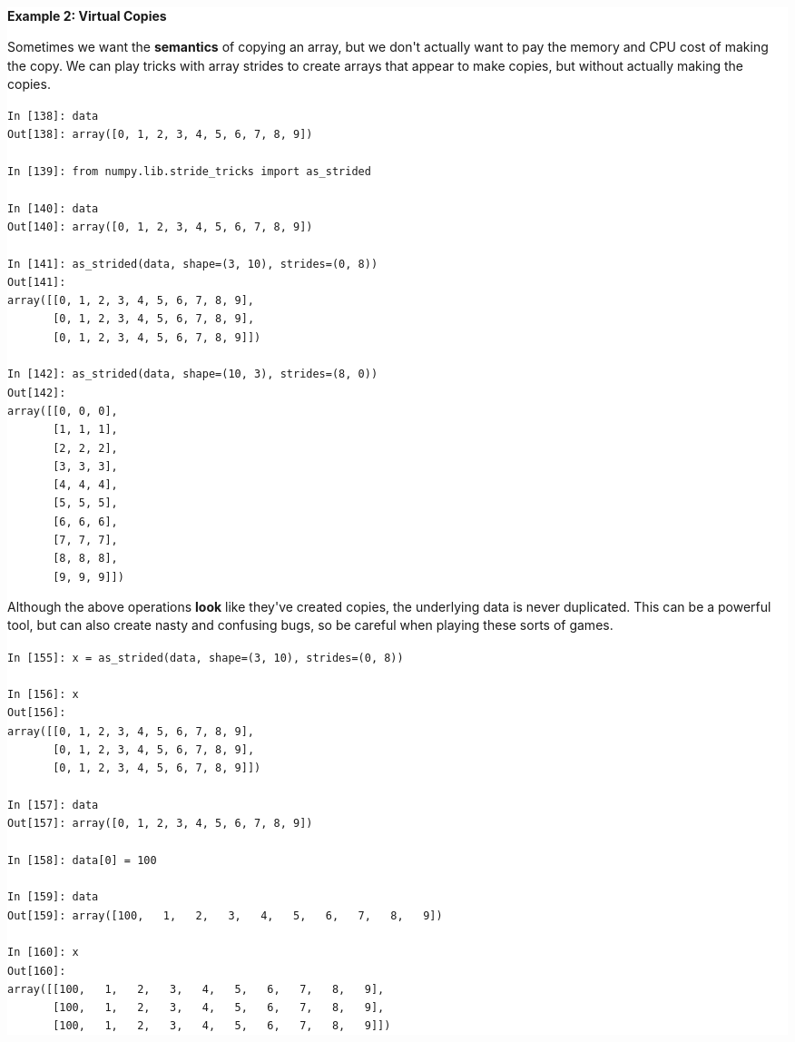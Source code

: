 **Example 2: Virtual Copies**

Sometimes we want the **semantics** of copying an array, but we don't actually
want to pay the memory and CPU cost of making the copy. We can play tricks with
array strides to create arrays that appear to make copies, but without actually
making the copies.

```
In [138]: data
Out[138]: array([0, 1, 2, 3, 4, 5, 6, 7, 8, 9])

In [139]: from numpy.lib.stride_tricks import as_strided

In [140]: data
Out[140]: array([0, 1, 2, 3, 4, 5, 6, 7, 8, 9])

In [141]: as_strided(data, shape=(3, 10), strides=(0, 8))
Out[141]:
array([[0, 1, 2, 3, 4, 5, 6, 7, 8, 9],
       [0, 1, 2, 3, 4, 5, 6, 7, 8, 9],
       [0, 1, 2, 3, 4, 5, 6, 7, 8, 9]])

In [142]: as_strided(data, shape=(10, 3), strides=(8, 0))
Out[142]:
array([[0, 0, 0],
       [1, 1, 1],
       [2, 2, 2],
       [3, 3, 3],
       [4, 4, 4],
       [5, 5, 5],
       [6, 6, 6],
       [7, 7, 7],
       [8, 8, 8],
       [9, 9, 9]])
```

Although the above operations **look** like they've created copies, the
underlying data is never duplicated. This can be a powerful tool, but can also
create nasty and confusing bugs, so be careful when playing these sorts of
games.

```
In [155]: x = as_strided(data, shape=(3, 10), strides=(0, 8))

In [156]: x
Out[156]:
array([[0, 1, 2, 3, 4, 5, 6, 7, 8, 9],
       [0, 1, 2, 3, 4, 5, 6, 7, 8, 9],
       [0, 1, 2, 3, 4, 5, 6, 7, 8, 9]])

In [157]: data
Out[157]: array([0, 1, 2, 3, 4, 5, 6, 7, 8, 9])

In [158]: data[0] = 100

In [159]: data
Out[159]: array([100,   1,   2,   3,   4,   5,   6,   7,   8,   9])

In [160]: x
Out[160]:
array([[100,   1,   2,   3,   4,   5,   6,   7,   8,   9],
       [100,   1,   2,   3,   4,   5,   6,   7,   8,   9],
       [100,   1,   2,   3,   4,   5,   6,   7,   8,   9]])
```
